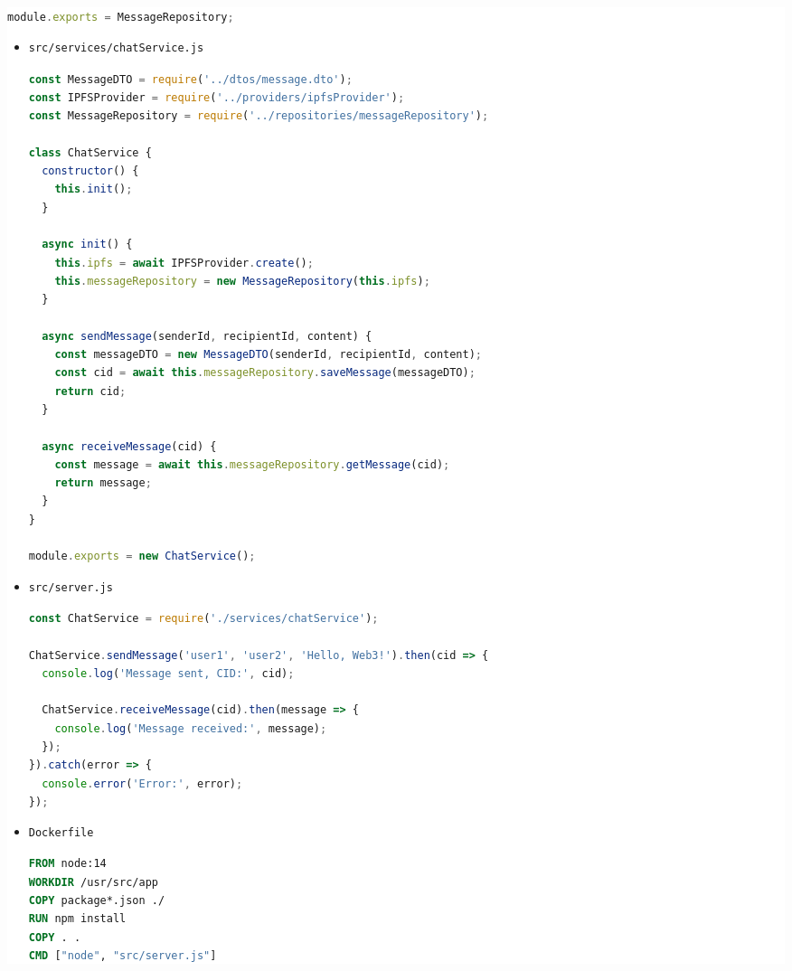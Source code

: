   ```javascript
  module.exports = MessageRepository;
  ```

- `src/services/chatService.js`
  ```javascript
  const MessageDTO = require('../dtos/message.dto');
  const IPFSProvider = require('../providers/ipfsProvider');
  const MessageRepository = require('../repositories/messageRepository');

  class ChatService {
    constructor() {
      this.init();
    }

    async init() {
      this.ipfs = await IPFSProvider.create();
      this.messageRepository = new MessageRepository(this.ipfs);
    }

    async sendMessage(senderId, recipientId, content) {
      const messageDTO = new MessageDTO(senderId, recipientId, content);
      const cid = await this.messageRepository.saveMessage(messageDTO);
      return cid;
    }

    async receiveMessage(cid) {
      const message = await this.messageRepository.getMessage(cid);
      return message;
    }
  }

  module.exports = new ChatService();
  ```

- `src/server.js`
  ```javascript
  const ChatService = require('./services/chatService');

  ChatService.sendMessage('user1', 'user2', 'Hello, Web3!').then(cid => {
    console.log('Message sent, CID:', cid);

    ChatService.receiveMessage(cid).then(message => {
      console.log('Message received:', message);
    });
  }).catch(error => {
    console.error('Error:', error);
  });
  ```

- `Dockerfile`
  ```dockerfile
  FROM node:14
  WORKDIR /usr/src/app
  COPY package*.json ./
  RUN npm install
  COPY . .
  CMD ["node", "src/server.js"]
  ```
